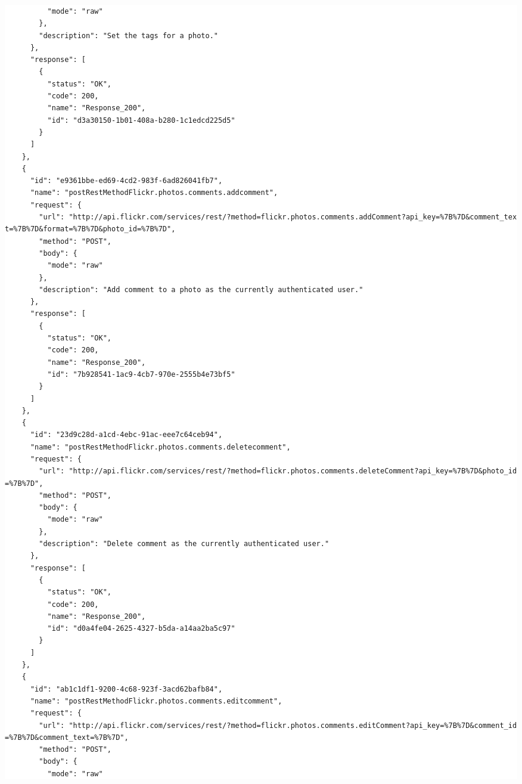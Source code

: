               "mode": "raw"
            },
            "description": "Set the tags for a photo."
          },
          "response": [
            {
              "status": "OK",
              "code": 200,
              "name": "Response_200",
              "id": "d3a30150-1b01-408a-b280-1c1edcd225d5"
            }
          ]
        },
        {
          "id": "e9361bbe-ed69-4cd2-983f-6ad826041fb7",
          "name": "postRestMethodFlickr.photos.comments.addcomment",
          "request": {
            "url": "http://api.flickr.com/services/rest/?method=flickr.photos.comments.addComment?api_key=%7B%7D&comment_text=%7B%7D&format=%7B%7D&photo_id=%7B%7D",
            "method": "POST",
            "body": {
              "mode": "raw"
            },
            "description": "Add comment to a photo as the currently authenticated user."
          },
          "response": [
            {
              "status": "OK",
              "code": 200,
              "name": "Response_200",
              "id": "7b928541-1ac9-4cb7-970e-2555b4e73bf5"
            }
          ]
        },
        {
          "id": "23d9c28d-a1cd-4ebc-91ac-eee7c64ceb94",
          "name": "postRestMethodFlickr.photos.comments.deletecomment",
          "request": {
            "url": "http://api.flickr.com/services/rest/?method=flickr.photos.comments.deleteComment?api_key=%7B%7D&photo_id=%7B%7D",
            "method": "POST",
            "body": {
              "mode": "raw"
            },
            "description": "Delete comment as the currently authenticated user."
          },
          "response": [
            {
              "status": "OK",
              "code": 200,
              "name": "Response_200",
              "id": "d0a4fe04-2625-4327-b5da-a14aa2ba5c97"
            }
          ]
        },
        {
          "id": "ab1c1df1-9200-4c68-923f-3acd62bafb84",
          "name": "postRestMethodFlickr.photos.comments.editcomment",
          "request": {
            "url": "http://api.flickr.com/services/rest/?method=flickr.photos.comments.editComment?api_key=%7B%7D&comment_id=%7B%7D&comment_text=%7B%7D",
            "method": "POST",
            "body": {
              "mode": "raw"